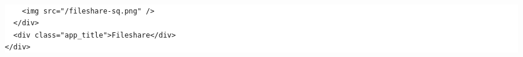         <img src="/fileshare-sq.png" />
      </div>
      <div class="app_title">Fileshare</div>
    </div>
  </a>
 
  <a href="/applications/grafitti">
    <div class="app_box">
       <div class="app_img">